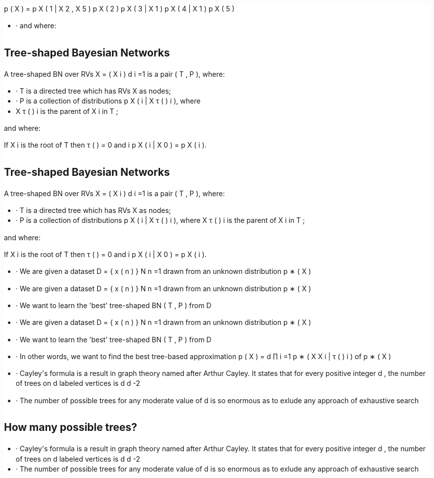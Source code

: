 

p ( X ) = p X ( 1 | X 2 , X 5 ) p X ( 2 ) p X ( 3 | X 1 ) p X ( 4 | X 1 ) p X ( 5 )

- · and where:

## Tree-shaped Bayesian Networks

A tree-shaped BN over RVs X = ( X i ) d i =1 is a pair ( T , P ), where:

- · T is a directed tree which has RVs X as nodes;
- · P is a collection of distributions p X ( i | X τ ( ) i ), where
- X τ ( ) i is the parent of X i in T ;

and where:



If X i is the root of T then τ ( ) = 0 and i p X ( i | X 0 ) = p X ( i ).

## Tree-shaped Bayesian Networks

A tree-shaped BN over RVs X = ( X i ) d i =1 is a pair ( T , P ), where:

- · T is a directed tree which has RVs X as nodes;
- · P is a collection of distributions p X ( i | X τ ( ) i ), where X τ ( ) i is the parent of X i in T ;

and where:





If X i is the root of T then τ ( ) = 0 and i p X ( i | X 0 ) = p X ( i ).



- · We are given a dataset D = { x ( n ) } N n =1 drawn from an unknown distribution p ∗ ( X )

- · We are given a dataset D = { x ( n ) } N n =1 drawn from an unknown distribution p ∗ ( X )
- · We want to learn the 'best' tree-shaped BN ( T , P ) from D

- · We are given a dataset D = { x ( n ) } N n =1 drawn from an unknown distribution p ∗ ( X )
- · We want to learn the 'best' tree-shaped BN ( T , P ) from D
- · In other words, we want to find the best tree-based approximation p ( X ) = d ∏ i =1 p ∗ ( X X i | τ ( ) i ) of p ∗ ( X )

- · Cayley's formula is a result in graph theory named after Arthur Cayley. It states that for every positive integer d , the number of trees on d labeled vertices is d d -2
- · The number of possible trees for any moderate value of d is so enormous as to exlude any approach of exhaustive search

## How many possible trees?

- · Cayley's formula is a result in graph theory named after Arthur Cayley. It states that for every positive integer d , the number of trees on d labeled vertices is d d -2
- · The number of possible trees for any moderate value of d is so enormous as to exlude any approach of exhaustive search
